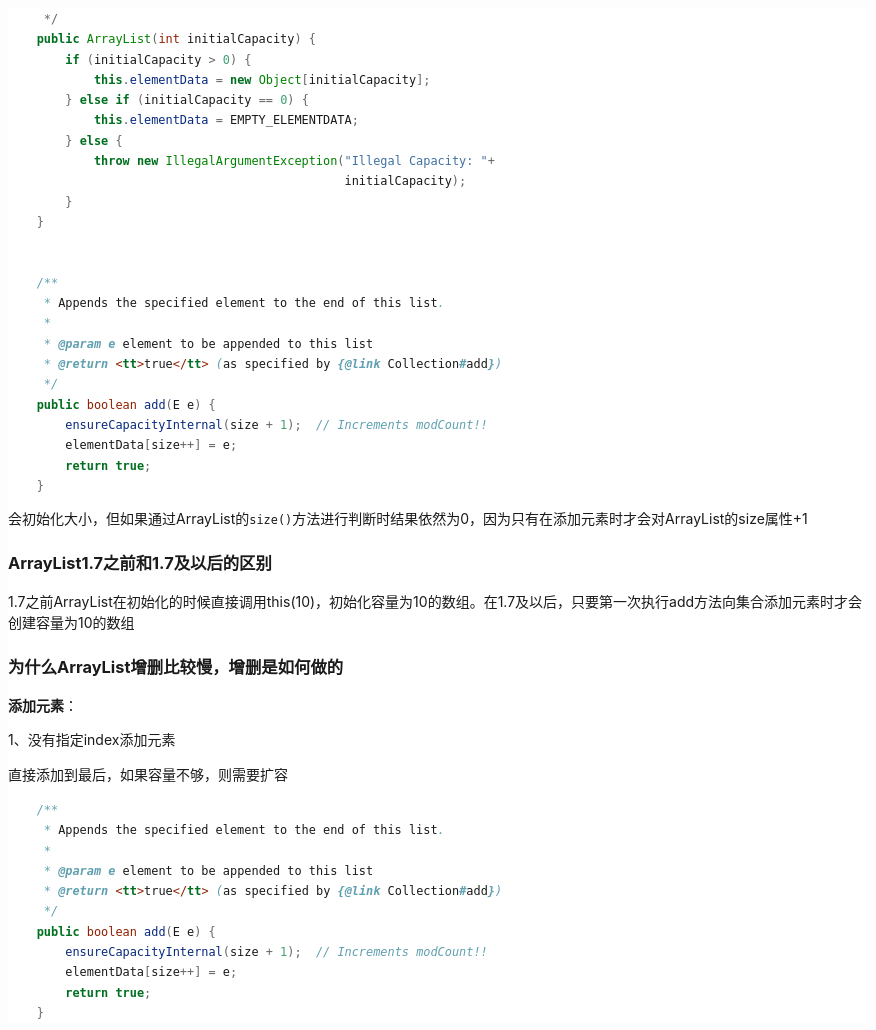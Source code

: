 ```java
     */
    public ArrayList(int initialCapacity) {
        if (initialCapacity > 0) {
            this.elementData = new Object[initialCapacity];
        } else if (initialCapacity == 0) {
            this.elementData = EMPTY_ELEMENTDATA;
        } else {
            throw new IllegalArgumentException("Illegal Capacity: "+
                                               initialCapacity);
        }
    }

    
    /**
     * Appends the specified element to the end of this list.
     *
     * @param e element to be appended to this list
     * @return <tt>true</tt> (as specified by {@link Collection#add})
     */
    public boolean add(E e) {
        ensureCapacityInternal(size + 1);  // Increments modCount!!
        elementData[size++] = e;
        return true;
    }
```

会初始化大小，但如果通过ArrayList的`size()`方法进行判断时结果依然为0，因为只有在添加元素时才会对ArrayList的size属性+1

### ArrayList1.7之前和1.7及以后的区别

1.7之前ArrayList在初始化的时候直接调用this(10)，初始化容量为10的数组。在1.7及以后，只要第一次执行add方法向集合添加元素时才会创建容量为10的数组

### 为什么ArrayList增删比较慢，增删是如何做的

**添加元素**：

1、没有指定index添加元素

直接添加到最后，如果容量不够，则需要扩容

```java
    /**
     * Appends the specified element to the end of this list.
     *
     * @param e element to be appended to this list
     * @return <tt>true</tt> (as specified by {@link Collection#add})
     */
    public boolean add(E e) {
        ensureCapacityInternal(size + 1);  // Increments modCount!!
        elementData[size++] = e;
        return true;
    }
```
